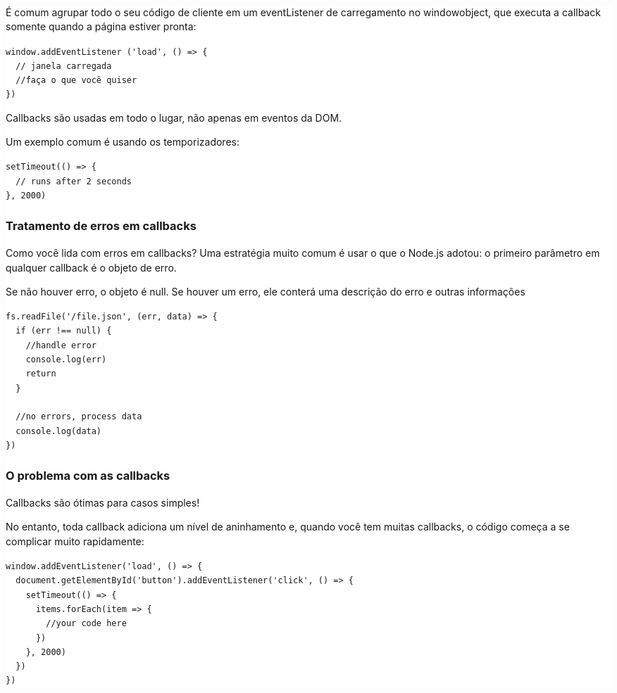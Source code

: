 É comum agrupar todo o seu código de cliente em um eventListener de carregamento no windowobject, que executa a callback somente quando a página estiver pronta:

```
window.addEventListener ('load', () => {
  // janela carregada
  //faça o que você quiser
})

```

Callbacks são usadas em todo o lugar, não apenas em eventos da DOM.

Um exemplo comum é usando os temporizadores:
```
setTimeout(() => {
  // runs after 2 seconds
}, 2000)
```

### Tratamento de erros em callbacks

Como você lida com erros em callbacks? Uma estratégia muito comum é usar o que o Node.js adotou: o primeiro parâmetro em qualquer callback é o objeto de erro.

Se não houver erro, o objeto é <kbg>null</kbg>. Se houver um erro, ele conterá uma descrição do erro e outras informações
```
fs.readFile('/file.json', (err, data) => {
  if (err !== null) {
    //handle error
    console.log(err)
    return
  }
  
  //no errors, process data
  console.log(data)
})
```

### O problema com as callbacks

Callbacks são ótimas para casos simples!

No entanto, toda callback adiciona um nível de aninhamento e, quando você tem muitas callbacks, o código começa a se complicar muito rapidamente:

```
window.addEventListener('load', () => {
  document.getElementById('button').addEventListener('click', () => {
    setTimeout(() => {
      items.forEach(item => {
        //your code here
      })
    }, 2000)
  })
})
```
